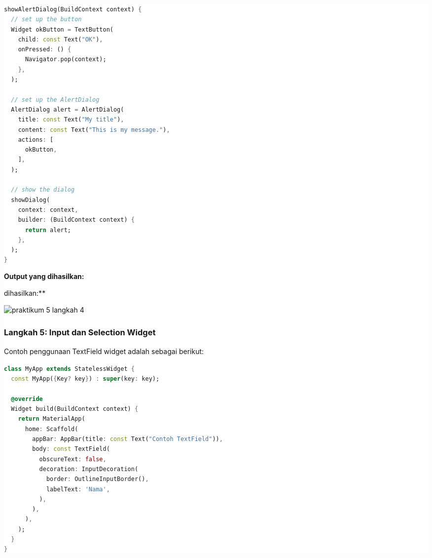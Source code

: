 ```dart
showAlertDialog(BuildContext context) {
  // set up the button
  Widget okButton = TextButton(
    child: const Text("OK"),
    onPressed: () {
      Navigator.pop(context);
    },
  );

  // set up the AlertDialog
  AlertDialog alert = AlertDialog(
    title: const Text("My title"),
    content: const Text("This is my message."),
    actions: [
      okButton,
    ],
  );

  // show the dialog
  showDialog(
    context: context,
    builder: (BuildContext context) {
      return alert;
    },
  );
}
```

**Output yang dihasilkan:**

 dihasilkan:**

![praktikum 5 langkah 4](./hello_world/gif/praktikum5.4.gif)

### Langkah 5: Input dan Selection Widget

Contoh penggunaan TextField widget adalah sebagai berikut:

```dart
class MyApp extends StatelessWidget {
  const MyApp({Key? key}) : super(key: key);

  @override
  Widget build(BuildContext context) {
    return MaterialApp(
      home: Scaffold(
        appBar: AppBar(title: const Text("Contoh TextField")),
        body: const TextField(
          obscureText: false,
          decoration: InputDecoration(
            border: OutlineInputBorder(),
            labelText: 'Nama',
          ),
        ),
      ),
    );
  }
}
```
